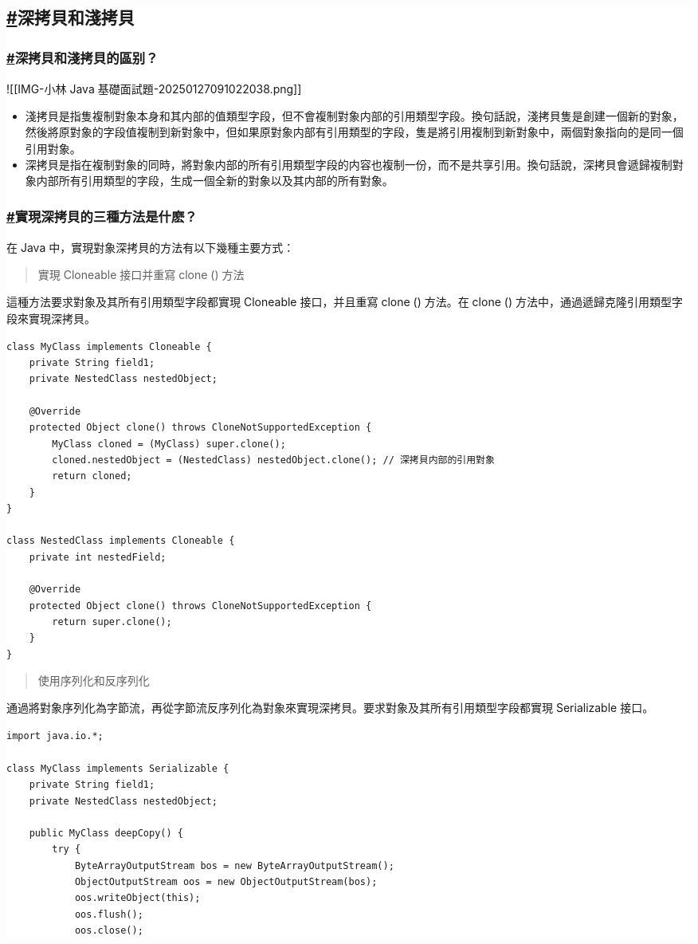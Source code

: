 ## [#](https://xiaolincoding.com/interview/java.html#%E6%B7%B1%E6%8B%B7%E8%B4%9D%E5%92%8C%E6%B5%85%E6%8B%B7%E8%B4%9D)深拷貝和淺拷貝

### [#](https://xiaolincoding.com/interview/java.html#%E6%B7%B1%E6%8B%B7%E8%B4%9D%E5%92%8C%E6%B5%85%E6%8B%B7%E8%B4%9D%E7%9A%84%E5%8C%BA%E5%88%AB)深拷貝和淺拷貝的區别？

![[IMG-小林  Java 基礎面試題-20250127091022038.png]]

- 淺拷貝是指隻複制對象本身和其内部的值類型字段，但不會複制對象内部的引用類型字段。換句話說，淺拷貝隻是創建一個新的對象，然後將原對象的字段值複制到新對象中，但如果原對象内部有引用類型的字段，隻是將引用複制到新對象中，兩個對象指向的是同一個引用對象。
- 深拷貝是指在複制對象的同時，將對象内部的所有引用類型字段的内容也複制一份，而不是共享引用。換句話說，深拷貝會遞歸複制對象内部所有引用類型的字段，生成一個全新的對象以及其内部的所有對象。

### [#](https://xiaolincoding.com/interview/java.html#%E5%AE%9E%E7%8E%B0%E6%B7%B1%E6%8B%B7%E8%B4%9D%E7%9A%84%E4%B8%89%E7%A7%8D%E6%96%B9%E6%B3%95%E6%98%AF%E4%BB%80%E4%B9%88)實現深拷貝的三種方法是什麽？

在 Java 中，實現對象深拷貝的方法有以下幾種主要方式：

> 實現 Cloneable 接口并重寫 clone () 方法

這種方法要求對象及其所有引用類型字段都實現 Cloneable 接口，并且重寫 clone () 方法。在 clone () 方法中，通過遞歸克隆引用類型字段來實現深拷貝。

```
class MyClass implements Cloneable {
    private String field1;
    private NestedClass nestedObject;

    @Override
    protected Object clone() throws CloneNotSupportedException {
        MyClass cloned = (MyClass) super.clone();
        cloned.nestedObject = (NestedClass) nestedObject.clone(); // 深拷貝内部的引用對象
        return cloned;
    }
}

class NestedClass implements Cloneable {
    private int nestedField;

    @Override
    protected Object clone() throws CloneNotSupportedException {
        return super.clone();
    }
}
```

> 使用序列化和反序列化

通過將對象序列化為字節流，再從字節流反序列化為對象來實現深拷貝。要求對象及其所有引用類型字段都實現 Serializable 接口。

```
import java.io.*;

class MyClass implements Serializable {
    private String field1;
    private NestedClass nestedObject;

    public MyClass deepCopy() {
        try {
            ByteArrayOutputStream bos = new ByteArrayOutputStream();
            ObjectOutputStream oos = new ObjectOutputStream(bos);
            oos.writeObject(this);
            oos.flush();
            oos.close();
```